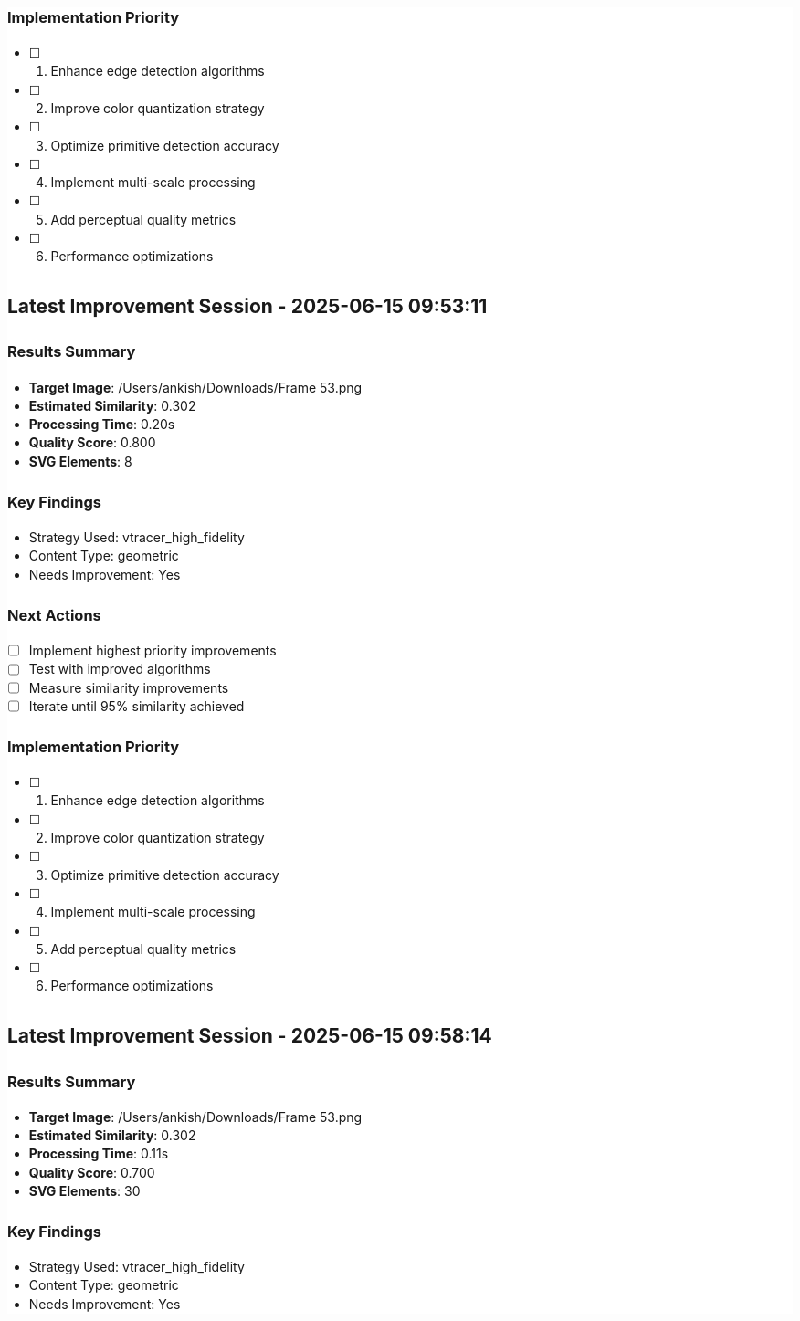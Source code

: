 ### Implementation Priority
- [ ] 1. Enhance edge detection algorithms
- [ ] 2. Improve color quantization strategy
- [ ] 3. Optimize primitive detection accuracy
- [ ] 4. Implement multi-scale processing
- [ ] 5. Add perceptual quality metrics
- [ ] 6. Performance optimizations


## Latest Improvement Session - 2025-06-15 09:53:11

### Results Summary
- **Target Image**: /Users/ankish/Downloads/Frame 53.png
- **Estimated Similarity**: 0.302
- **Processing Time**: 0.20s
- **Quality Score**: 0.800
- **SVG Elements**: 8

### Key Findings
- Strategy Used: vtracer_high_fidelity
- Content Type: geometric
- Needs Improvement: Yes

### Next Actions
- [ ] Implement highest priority improvements
- [ ] Test with improved algorithms
- [ ] Measure similarity improvements
- [ ] Iterate until 95% similarity achieved

### Implementation Priority
- [ ] 1. Enhance edge detection algorithms
- [ ] 2. Improve color quantization strategy
- [ ] 3. Optimize primitive detection accuracy
- [ ] 4. Implement multi-scale processing
- [ ] 5. Add perceptual quality metrics
- [ ] 6. Performance optimizations


## Latest Improvement Session - 2025-06-15 09:58:14

### Results Summary
- **Target Image**: /Users/ankish/Downloads/Frame 53.png
- **Estimated Similarity**: 0.302
- **Processing Time**: 0.11s
- **Quality Score**: 0.700
- **SVG Elements**: 30

### Key Findings
- Strategy Used: vtracer_high_fidelity
- Content Type: geometric
- Needs Improvement: Yes
